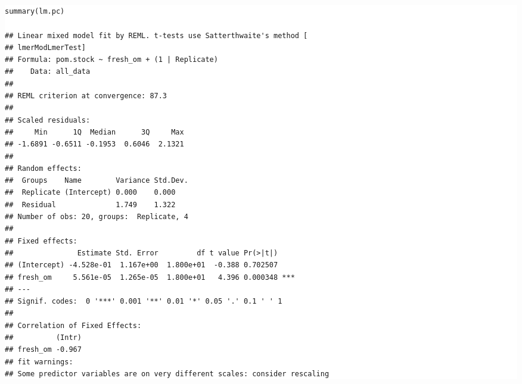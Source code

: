     summary(lm.pc)

    ## Linear mixed model fit by REML. t-tests use Satterthwaite's method [
    ## lmerModLmerTest]
    ## Formula: pom.stock ~ fresh_om + (1 | Replicate)
    ##    Data: all_data
    ## 
    ## REML criterion at convergence: 87.3
    ## 
    ## Scaled residuals: 
    ##     Min      1Q  Median      3Q     Max 
    ## -1.6891 -0.6511 -0.1953  0.6046  2.1321 
    ## 
    ## Random effects:
    ##  Groups    Name        Variance Std.Dev.
    ##  Replicate (Intercept) 0.000    0.000   
    ##  Residual              1.749    1.322   
    ## Number of obs: 20, groups:  Replicate, 4
    ## 
    ## Fixed effects:
    ##               Estimate Std. Error         df t value Pr(>|t|)    
    ## (Intercept) -4.528e-01  1.167e+00  1.800e+01  -0.388 0.702507    
    ## fresh_om     5.561e-05  1.265e-05  1.800e+01   4.396 0.000348 ***
    ## ---
    ## Signif. codes:  0 '***' 0.001 '**' 0.01 '*' 0.05 '.' 0.1 ' ' 1
    ## 
    ## Correlation of Fixed Effects:
    ##          (Intr)
    ## fresh_om -0.967
    ## fit warnings:
    ## Some predictor variables are on very different scales: consider rescaling